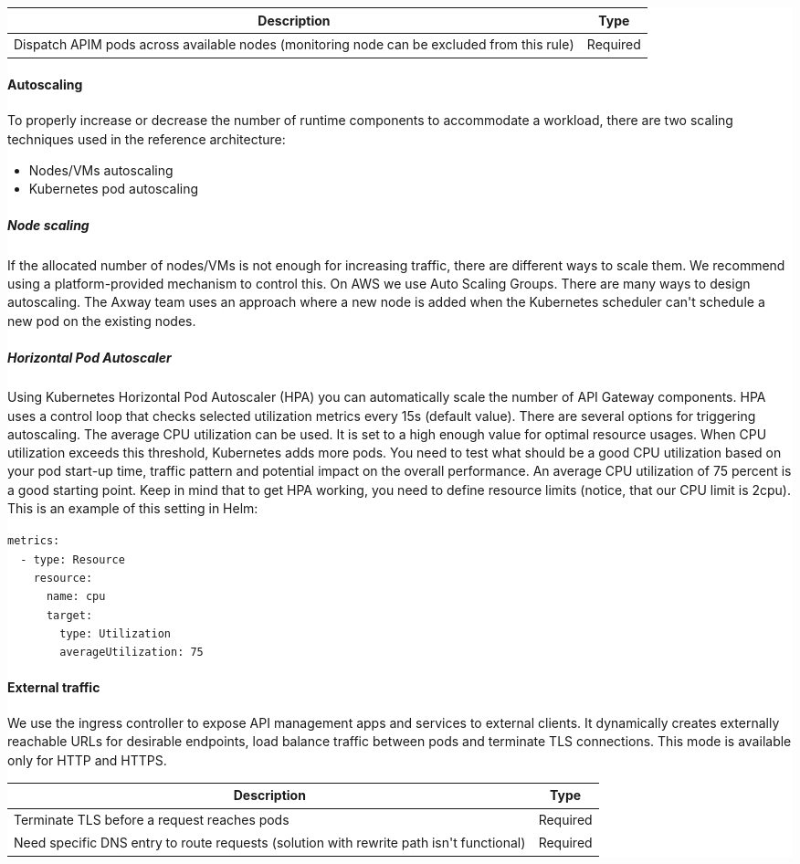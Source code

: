 |Description|Type|
|----|----|
|Dispatch APIM pods across available nodes (monitoring node can be excluded from this rule)   |Required|

#### Autoscaling

To properly increase or decrease the number of runtime components to
accommodate a workload, there are two scaling techniques used in the
reference architecture:

* Nodes/VMs autoscaling
* Kubernetes pod autoscaling

##### Node scaling

If the allocated number of nodes/VMs is not enough for increasing
traffic, there are different ways to scale them. We recommend using a
platform-provided mechanism to control this. On AWS we use Auto
Scaling Groups. There are many ways to design autoscaling. The Axway
team uses an approach where a new node is added when the Kubernetes
scheduler can't schedule a new pod on the existing nodes.

##### Horizontal Pod Autoscaler

Using Kubernetes Horizontal Pod Autoscaler (HPA) you can automatically
scale the number of API Gateway components. HPA uses a control loop that
checks selected utilization metrics every 15s (default value). There are
several options for triggering autoscaling. The average CPU utilization
can be used. It is set to a high enough value for optimal resource
usages. When CPU utilization exceeds this threshold, Kubernetes adds
more pods. You need to test what should be a good CPU utilization based
on your pod start-up time, traffic pattern and potential impact on the
overall performance. An average CPU utilization of 75 percent is a good
starting point. Keep in mind that to get HPA working, you need to define
resource limits (notice, that our CPU limit is 2cpu). This is an example of this setting in Helm:

```
metrics:
  - type: Resource
    resource:
      name: cpu
      target:
        type: Utilization
        averageUtilization: 75
```

#### External traffic

We use the ingress controller to expose API management apps and services
to external clients. It dynamically creates externally reachable URLs
for desirable endpoints, load balance traffic between pods and terminate
TLS connections. This mode is available only for HTTP and HTTPS.

|Description|Type|
|----|----|
|Terminate TLS before a request reaches pods                                               |Required|
|Need specific DNS entry to route requests (solution with rewrite path isn't functional)   |Required|
